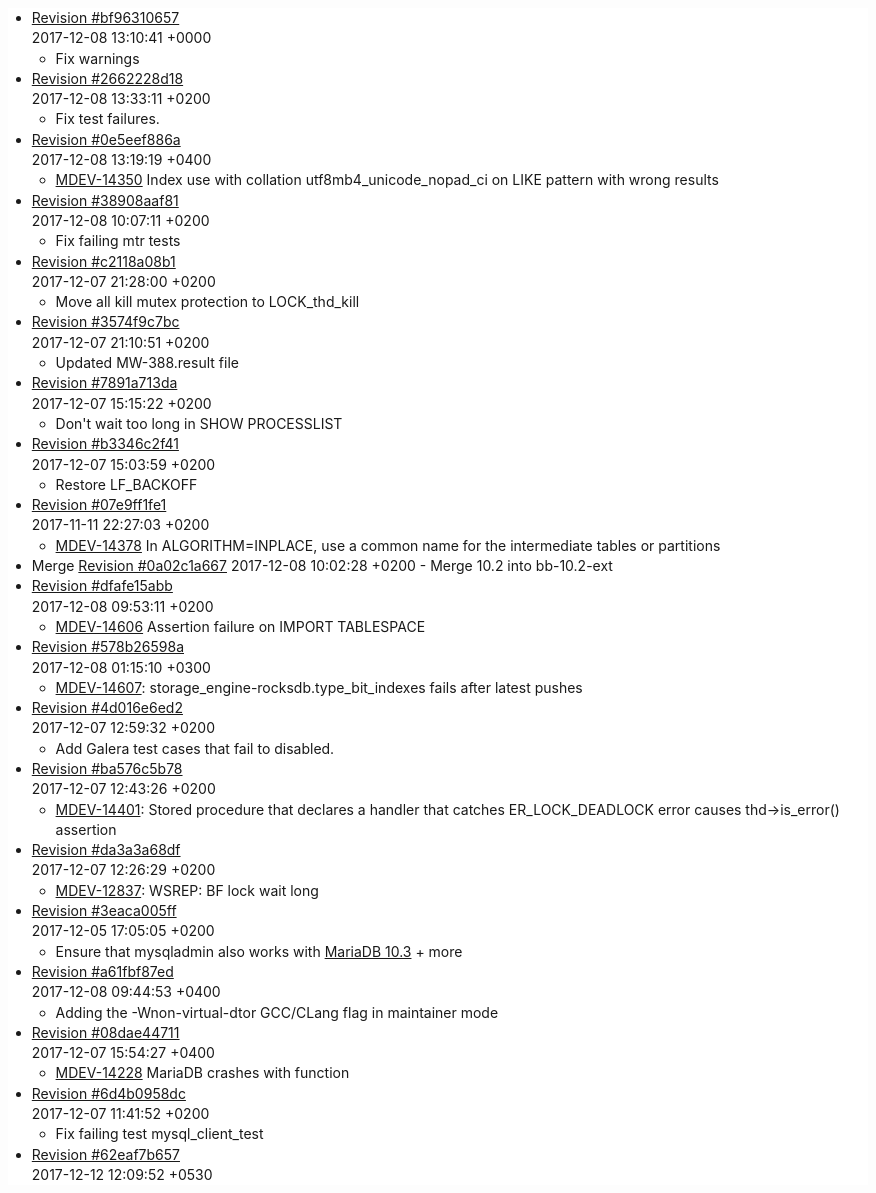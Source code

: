 * [Revision #bf96310657](https://github.com/MariaDB/server/commit/bf96310657)\
  2017-12-08 13:10:41 +0000
  * Fix warnings
* [Revision #2662228d18](https://github.com/MariaDB/server/commit/2662228d18)\
  2017-12-08 13:33:11 +0200
  * Fix test failures.
* [Revision #0e5eef886a](https://github.com/MariaDB/server/commit/0e5eef886a)\
  2017-12-08 13:19:19 +0400
  * [MDEV-14350](https://jira.mariadb.org/browse/MDEV-14350) Index use with collation utf8mb4\_unicode\_nopad\_ci on LIKE pattern with wrong results
* [Revision #38908aaf81](https://github.com/MariaDB/server/commit/38908aaf81)\
  2017-12-08 10:07:11 +0200
  * Fix failing mtr tests
* [Revision #c2118a08b1](https://github.com/MariaDB/server/commit/c2118a08b1)\
  2017-12-07 21:28:00 +0200
  * Move all kill mutex protection to LOCK\_thd\_kill
* [Revision #3574f9c7bc](https://github.com/MariaDB/server/commit/3574f9c7bc)\
  2017-12-07 21:10:51 +0200
  * Updated MW-388.result file
* [Revision #7891a713da](https://github.com/MariaDB/server/commit/7891a713da)\
  2017-12-07 15:15:22 +0200
  * Don't wait too long in SHOW PROCESSLIST
* [Revision #b3346c2f41](https://github.com/MariaDB/server/commit/b3346c2f41)\
  2017-12-07 15:03:59 +0200
  * Restore LF\_BACKOFF
* [Revision #07e9ff1fe1](https://github.com/MariaDB/server/commit/07e9ff1fe1)\
  2017-11-11 22:27:03 +0200
  * [MDEV-14378](https://jira.mariadb.org/browse/MDEV-14378) In ALGORITHM=INPLACE, use a common name for the intermediate tables or partitions
* Merge [Revision #0a02c1a667](https://github.com/MariaDB/server/commit/0a02c1a667) 2017-12-08 10:02:28 +0200 - Merge 10.2 into bb-10.2-ext
* [Revision #dfafe15abb](https://github.com/MariaDB/server/commit/dfafe15abb)\
  2017-12-08 09:53:11 +0200
  * [MDEV-14606](https://jira.mariadb.org/browse/MDEV-14606) Assertion failure on IMPORT TABLESPACE
* [Revision #578b26598a](https://github.com/MariaDB/server/commit/578b26598a)\
  2017-12-08 01:15:10 +0300
  * [MDEV-14607](https://jira.mariadb.org/browse/MDEV-14607): storage\_engine-rocksdb.type\_bit\_indexes fails after latest pushes
* [Revision #4d016e6ed2](https://github.com/MariaDB/server/commit/4d016e6ed2)\
  2017-12-07 12:59:32 +0200
  * Add Galera test cases that fail to disabled.
* [Revision #ba576c5b78](https://github.com/MariaDB/server/commit/ba576c5b78)\
  2017-12-07 12:43:26 +0200
  * [MDEV-14401](https://jira.mariadb.org/browse/MDEV-14401): Stored procedure that declares a handler that catches ER\_LOCK\_DEADLOCK error causes thd->is\_error() assertion
* [Revision #da3a3a68df](https://github.com/MariaDB/server/commit/da3a3a68df)\
  2017-12-07 12:26:29 +0200
  * [MDEV-12837](https://jira.mariadb.org/browse/MDEV-12837): WSREP: BF lock wait long
* [Revision #3eaca005ff](https://github.com/MariaDB/server/commit/3eaca005ff)\
  2017-12-05 17:05:05 +0200
  * Ensure that mysqladmin also works with [MariaDB 10.3](../../mariadb-community-server-release-notes/old-releases/release-notes-mariadb-10-3-series/what-is-mariadb-103.md) + more
* [Revision #a61fbf87ed](https://github.com/MariaDB/server/commit/a61fbf87ed)\
  2017-12-08 09:44:53 +0400
  * Adding the -Wnon-virtual-dtor GCC/CLang flag in maintainer mode
* [Revision #08dae44711](https://github.com/MariaDB/server/commit/08dae44711)\
  2017-12-07 15:54:27 +0400
  * [MDEV-14228](https://jira.mariadb.org/browse/MDEV-14228) MariaDB crashes with function
* [Revision #6d4b0958dc](https://github.com/MariaDB/server/commit/6d4b0958dc)\
  2017-12-07 11:41:52 +0200
  * Fix failing test mysql\_client\_test
* [Revision #62eaf7b657](https://github.com/MariaDB/server/commit/62eaf7b657)\
  2017-12-12 12:09:52 +0530